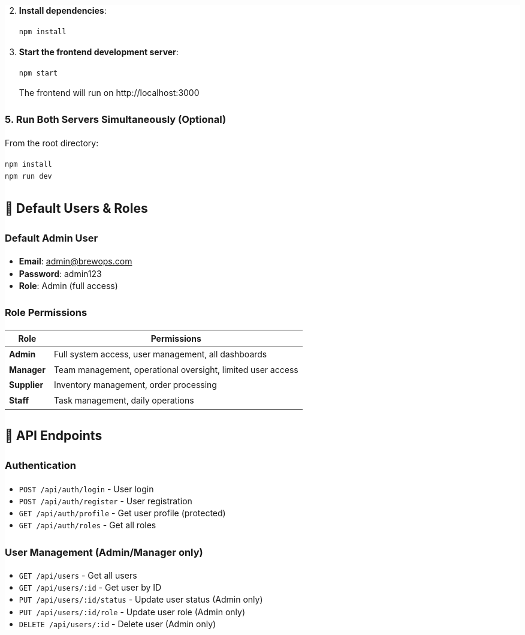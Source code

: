 2. **Install dependencies**:
   ```bash
   npm install
   ```

3. **Start the frontend development server**:
   ```bash
   npm start
   ```
   The frontend will run on http://localhost:3000

### 5. Run Both Servers Simultaneously (Optional)

From the root directory:
```bash
npm install
npm run dev
```

## 👥 Default Users & Roles

### Default Admin User
- **Email**: admin@brewops.com
- **Password**: admin123
- **Role**: Admin (full access)

### Role Permissions

| Role | Permissions |
|------|-------------|
| **Admin** | Full system access, user management, all dashboards |
| **Manager** | Team management, operational oversight, limited user access |
| **Supplier** | Inventory management, order processing |
| **Staff** | Task management, daily operations |

## 🔐 API Endpoints

### Authentication
- `POST /api/auth/login` - User login
- `POST /api/auth/register` - User registration
- `GET /api/auth/profile` - Get user profile (protected)
- `GET /api/auth/roles` - Get all roles

### User Management (Admin/Manager only)
- `GET /api/users` - Get all users
- `GET /api/users/:id` - Get user by ID
- `PUT /api/users/:id/status` - Update user status (Admin only)
- `PUT /api/users/:id/role` - Update user role (Admin only)
- `DELETE /api/users/:id` - Delete user (Admin only)

